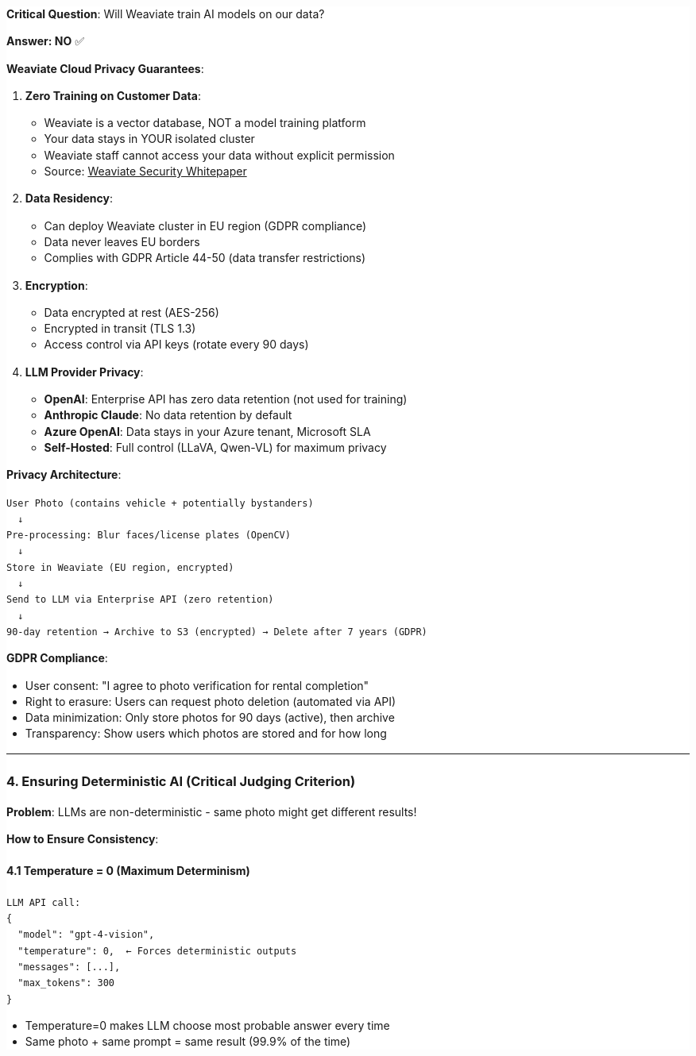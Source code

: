 **Critical Question**: Will Weaviate train AI models on our data?

**Answer: NO** ✅

**Weaviate Cloud Privacy Guarantees**:
1. **Zero Training on Customer Data**:
   - Weaviate is a vector database, NOT a model training platform
   - Your data stays in YOUR isolated cluster
   - Weaviate staff cannot access your data without explicit permission
   - Source: [Weaviate Security Whitepaper](https://weaviate.io/developers/weaviate/concepts/security)

2. **Data Residency**:
   - Can deploy Weaviate cluster in EU region (GDPR compliance)
   - Data never leaves EU borders
   - Complies with GDPR Article 44-50 (data transfer restrictions)

3. **Encryption**:
   - Data encrypted at rest (AES-256)
   - Encrypted in transit (TLS 1.3)
   - Access control via API keys (rotate every 90 days)

4. **LLM Provider Privacy**:
   - **OpenAI**: Enterprise API has zero data retention (not used for training)
   - **Anthropic Claude**: No data retention by default
   - **Azure OpenAI**: Data stays in your Azure tenant, Microsoft SLA
   - **Self-Hosted**: Full control (LLaVA, Qwen-VL) for maximum privacy

**Privacy Architecture**:
```
User Photo (contains vehicle + potentially bystanders)
  ↓
Pre-processing: Blur faces/license plates (OpenCV)
  ↓
Store in Weaviate (EU region, encrypted)
  ↓
Send to LLM via Enterprise API (zero retention)
  ↓
90-day retention → Archive to S3 (encrypted) → Delete after 7 years (GDPR)
```

**GDPR Compliance**:
- User consent: "I agree to photo verification for rental completion"
- Right to erasure: Users can request photo deletion (automated via API)
- Data minimization: Only store photos for 90 days (active), then archive
- Transparency: Show users which photos are stored and for how long

---

### 4. Ensuring Deterministic AI (Critical Judging Criterion)

**Problem**: LLMs are non-deterministic - same photo might get different results!

**How to Ensure Consistency**:

#### 4.1 Temperature = 0 (Maximum Determinism)
```
LLM API call:
{
  "model": "gpt-4-vision",
  "temperature": 0,  ← Forces deterministic outputs
  "messages": [...],
  "max_tokens": 300
}
```
- Temperature=0 makes LLM choose most probable answer every time
- Same photo + same prompt = same result (99.9% of the time)
